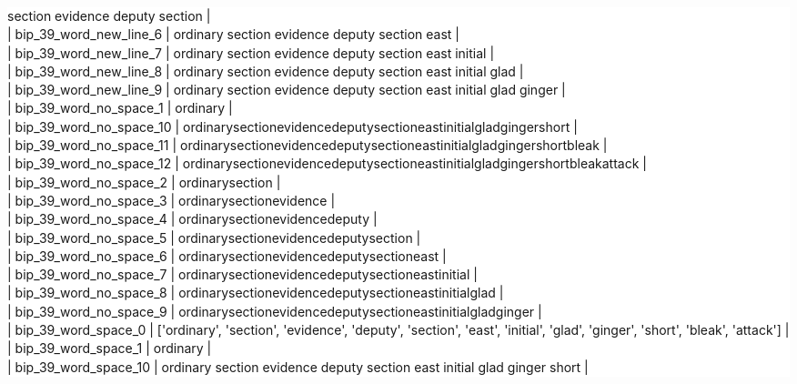 section
evidence
deputy
section |  
| bip_39_word_new_line_6 | ordinary
section
evidence
deputy
section
east |  
| bip_39_word_new_line_7 | ordinary
section
evidence
deputy
section
east
initial |  
| bip_39_word_new_line_8 | ordinary
section
evidence
deputy
section
east
initial
glad |  
| bip_39_word_new_line_9 | ordinary
section
evidence
deputy
section
east
initial
glad
ginger |  
| bip_39_word_no_space_1 | ordinary |  
| bip_39_word_no_space_10 | ordinarysectionevidencedeputysectioneastinitialgladgingershort |  
| bip_39_word_no_space_11 | ordinarysectionevidencedeputysectioneastinitialgladgingershortbleak |  
| bip_39_word_no_space_12 | ordinarysectionevidencedeputysectioneastinitialgladgingershortbleakattack |  
| bip_39_word_no_space_2 | ordinarysection |  
| bip_39_word_no_space_3 | ordinarysectionevidence |  
| bip_39_word_no_space_4 | ordinarysectionevidencedeputy |  
| bip_39_word_no_space_5 | ordinarysectionevidencedeputysection |  
| bip_39_word_no_space_6 | ordinarysectionevidencedeputysectioneast |  
| bip_39_word_no_space_7 | ordinarysectionevidencedeputysectioneastinitial |  
| bip_39_word_no_space_8 | ordinarysectionevidencedeputysectioneastinitialglad |  
| bip_39_word_no_space_9 | ordinarysectionevidencedeputysectioneastinitialgladginger |  
| bip_39_word_space_0 | ['ordinary', 'section', 'evidence', 'deputy', 'section', 'east', 'initial', 'glad', 'ginger', 'short', 'bleak', 'attack'] |  
| bip_39_word_space_1 | ordinary |  
| bip_39_word_space_10 | ordinary section evidence deputy section east initial glad ginger short |  